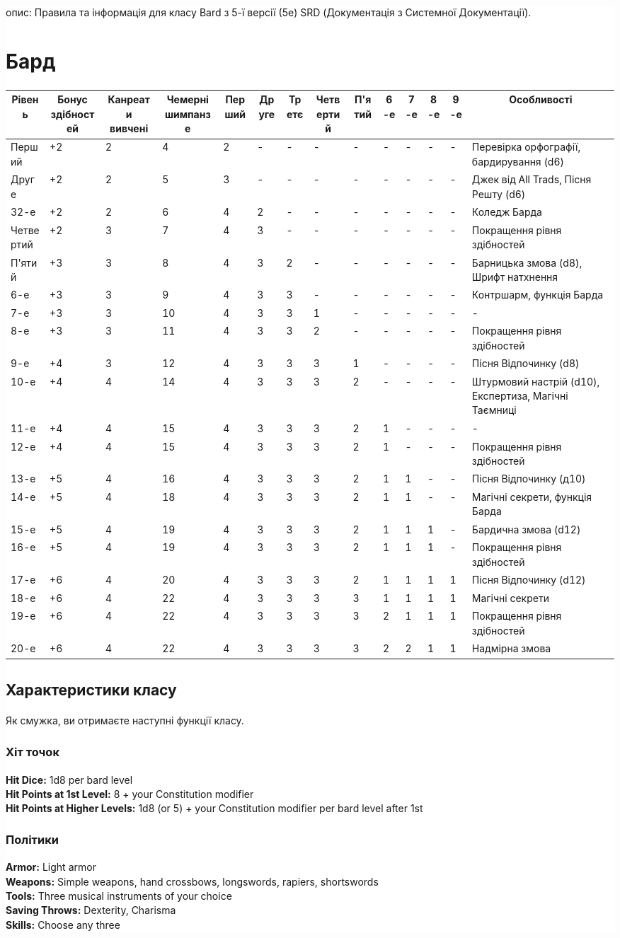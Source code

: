 опис: Правила та інформація для класу Bard з 5-ї версії (5e) SRD (Документація з Системної Документації).

# Бард
| Рівень    | Бонус здібностей | Канреати вивчені | Чемерні шимпанзе | Перший | Друге | Третє | Четвертий | П'ятий | 6-е | 7-е | 8-е | 9-е | Особливості                                           |
| --------- | ---------------- | ---------------- | ---------------- | ------ | ----- | ----- | --------- | ------ | --- | --- | --- | --- | ----------------------------------------------------- |
| Перший    | +2               | 2                | 4                | 2      | -     | -     | -         | -      | -   | -   | -   | -   | Перевірка орфографії, бардирування (d6)               |
| Друге     | +2               | 2                | 5                | 3      | -     | -     | -         | -      | -   | -   | -   | -   | Джек від All Trads, Пісня Решту (d6)                  |
| 32-е      | +2               | 2                | 6                | 4      | 2     | -     | -         | -      | -   | -   | -   | -   | Коледж Барда                                          |
| Четвертий | +2               | 3                | 7                | 4      | 3     | -     | -         | -      | -   | -   | -   | -   | Покращення рівня здібностей                           |
| П'ятий    | +3               | 3                | 8                | 4      | 3     | 2     | -         | -      | -   | -   | -   | -   | Барницька змова (d8), Шрифт натхнення                 |
| 6-е       | +3               | 3                | 9                | 4      | 3     | 3     | -         | -      | -   | -   | -   | -   | Контршарм, функція Барда                              |
| 7-е       | +3               | 3                | 10               | 4      | 3     | 3     | 1         | -      | -   | -   | -   | -   | -                                                     |
| 8-е       | +3               | 3                | 11               | 4      | 3     | 3     | 2         | -      | -   | -   | -   | -   | Покращення рівня здібностей                           |
| 9-е       | +4               | 3                | 12               | 4      | 3     | 3     | 3         | 1      | -   | -   | -   | -   | Пісня Відпочинку (d8)                                 |
| 10-е      | +4               | 4                | 14               | 4      | 3     | 3     | 3         | 2      | -   | -   | -   | -   | Штурмовий настрій (d10), Експертиза, Магічні Таємниці |
| 11-е      | +4               | 4                | 15               | 4      | 3     | 3     | 3         | 2      | 1   | -   | -   | -   | -                                                     |
| 12-е      | +4               | 4                | 15               | 4      | 3     | 3     | 3         | 2      | 1   | -   | -   | -   | Покращення рівня здібностей                           |
| 13-е      | +5               | 4                | 16               | 4      | 3     | 3     | 3         | 2      | 1   | 1   | -   | -   | Пісня Відпочинку (д10)                                |
| 14-е      | +5               | 4                | 18               | 4      | 3     | 3     | 3         | 2      | 1   | 1   | -   | -   | Магічні секрети, функція Барда                        |
| 15-е      | +5               | 4                | 19               | 4      | 3     | 3     | 3         | 2      | 1   | 1   | 1   | -   | Бардична змова (d12)                                  |
| 16-е      | +5               | 4                | 19               | 4      | 3     | 3     | 3         | 2      | 1   | 1   | 1   | -   | Покращення рівня здібностей                           |
| 17-е      | +6               | 4                | 20               | 4      | 3     | 3     | 3         | 2      | 1   | 1   | 1   | 1   | Пісня Відпочинку (d12)                                |
| 18-е      | +6               | 4                | 22               | 4      | 3     | 3     | 3         | 3      | 1   | 1   | 1   | 1   | Магічні секрети                                       |
| 19-е      | +6               | 4                | 22               | 4      | 3     | 3     | 3         | 3      | 2   | 1   | 1   | 1   | Покращення рівня здібностей                           |
| 20-е      | +6               | 4                | 22               | 4      | 3     | 3     | 3         | 3      | 2   | 2   | 1   | 1   | Надмірна змова                                        |

## Характеристики класу
Як смужка, ви отримаєте наступні функції класу.

### Хіт точок
**Hit Dice:** 1d8 per bard level  
**Hit Points at 1st Level:** 8 + your Constitution modifier  
**Hit Points at Higher Levels:** 1d8 (or 5) + your Constitution modifier per bard level after 1st

### Політики
**Armor:** Light armor  
**Weapons:** Simple weapons, hand crossbows, longswords, rapiers, shortswords  
**Tools:** Three musical instruments of your choice  
**Saving Throws:** Dexterity, Charisma  
**Skills:** Choose any three
